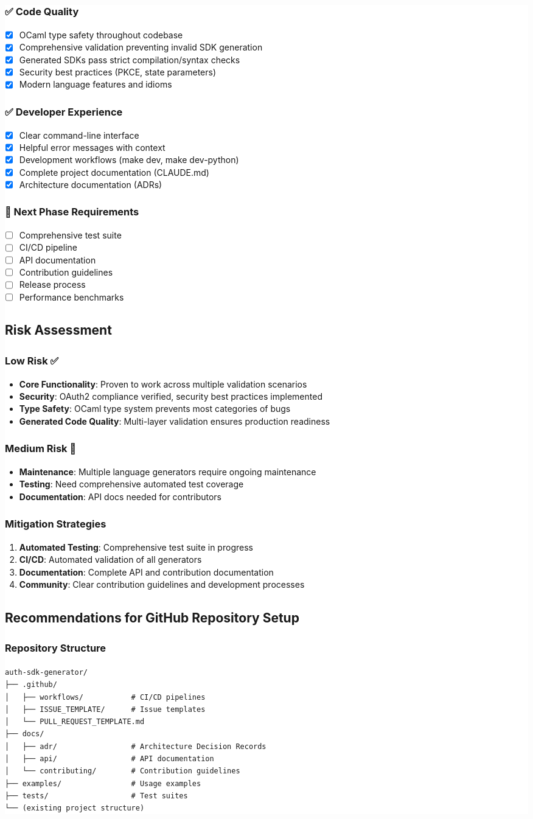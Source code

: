 ### ✅ Code Quality
- [x] OCaml type safety throughout codebase
- [x] Comprehensive validation preventing invalid SDK generation
- [x] Generated SDKs pass strict compilation/syntax checks
- [x] Security best practices (PKCE, state parameters)
- [x] Modern language features and idioms

### ✅ Developer Experience
- [x] Clear command-line interface
- [x] Helpful error messages with context
- [x] Development workflows (make dev, make dev-python)
- [x] Complete project documentation (CLAUDE.md)
- [x] Architecture documentation (ADRs)

### 🔄 Next Phase Requirements
- [ ] Comprehensive test suite
- [ ] CI/CD pipeline
- [ ] API documentation
- [ ] Contribution guidelines
- [ ] Release process
- [ ] Performance benchmarks

## Risk Assessment

### Low Risk ✅
- **Core Functionality**: Proven to work across multiple validation scenarios
- **Security**: OAuth2 compliance verified, security best practices implemented
- **Type Safety**: OCaml type system prevents most categories of bugs
- **Generated Code Quality**: Multi-layer validation ensures production readiness

### Medium Risk 🔄
- **Maintenance**: Multiple language generators require ongoing maintenance
- **Testing**: Need comprehensive automated test coverage
- **Documentation**: API docs needed for contributors

### Mitigation Strategies
1. **Automated Testing**: Comprehensive test suite in progress
2. **CI/CD**: Automated validation of all generators
3. **Documentation**: Complete API and contribution documentation
4. **Community**: Clear contribution guidelines and development processes

## Recommendations for GitHub Repository Setup

### Repository Structure
```
auth-sdk-generator/
├── .github/
│   ├── workflows/           # CI/CD pipelines
│   ├── ISSUE_TEMPLATE/      # Issue templates
│   └── PULL_REQUEST_TEMPLATE.md
├── docs/
│   ├── adr/                 # Architecture Decision Records
│   ├── api/                 # API documentation
│   └── contributing/        # Contribution guidelines
├── examples/                # Usage examples
├── tests/                   # Test suites
└── (existing project structure)
```
